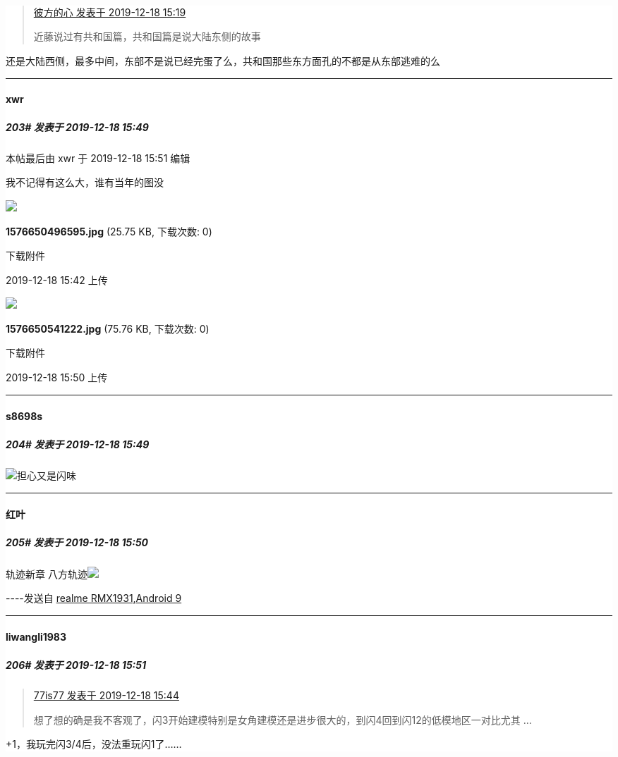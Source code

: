 <blockquote><a href="httphttps://bbs.saraba1st.com/2b/forum.php?mod=redirect&amp;goto=findpost&amp;pid=45905260&amp;ptid=1903775" target="_blank">彼方的心 发表于 2019-12-18 15:19</a>

近藤说过有共和国篇，共和国篇是说大陆东侧的故事</blockquote>
还是大陆西侧，最多中间，东部不是说已经完蛋了么，共和国那些东方面孔的不都是从东部逃难的么

*****

####  xwr  
##### 203#       发表于 2019-12-18 15:49

 本帖最后由 xwr 于 2019-12-18 15:51 编辑 

我不记得有这么大，谁有当年的图没

<img src="https://img.saraba1st.com/forum/201912/18/154214vy8yuitx8izzukj2.jpg" referrerpolicy="no-referrer">

<strong>1576650496595.jpg</strong> (25.75 KB, 下载次数: 0)

下载附件

2019-12-18 15:42 上传

<img src="https://img.saraba1st.com/forum/201912/18/155029hqymguyune3z4ez3.jpg" referrerpolicy="no-referrer">

<strong>1576650541222.jpg</strong> (75.76 KB, 下载次数: 0)

下载附件

2019-12-18 15:50 上传

*****

####  s8698s  
##### 204#       发表于 2019-12-18 15:49

<img src="https://static.saraba1st.com/image/smiley/face2017/001.png" referrerpolicy="no-referrer">担心又是闪味

*****

####  红叶  
##### 205#       发表于 2019-12-18 15:50

轨迹新章 八方轨迹<img src="https://static.saraba1st.com/image/smiley/face2017/065.png" referrerpolicy="no-referrer">

----发送自 [realme RMX1931,Android 9](http://stage1.5j4m.com/?1.33)

*****

####  liwangli1983  
##### 206#       发表于 2019-12-18 15:51

<blockquote><a href="httphttps://bbs.saraba1st.com/2b/forum.php?mod=redirect&amp;goto=findpost&amp;pid=45905559&amp;ptid=1903775" target="_blank">77is77 发表于 2019-12-18 15:44</a>

想了想的确是我不客观了，闪3开始建模特别是女角建模还是进步很大的，到闪4回到闪12的低模地区一对比尤其 ...</blockquote>
+1，我玩完闪3/4后，没法重玩闪1了……
